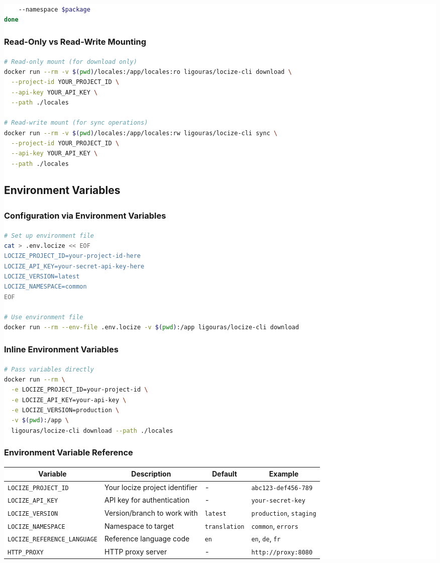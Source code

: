 ```bash
    --namespace $package
done
```

### Read-Only vs Read-Write Mounting

```bash
# Read-only mount (for download only)
docker run --rm -v $(pwd)/locales:/app/locales:ro ligouras/locize-cli download \
  --project-id YOUR_PROJECT_ID \
  --api-key YOUR_API_KEY \
  --path ./locales

# Read-write mount (for sync operations)
docker run --rm -v $(pwd)/locales:/app/locales:rw ligouras/locize-cli sync \
  --project-id YOUR_PROJECT_ID \
  --api-key YOUR_API_KEY \
  --path ./locales
```

## Environment Variables

### Configuration via Environment Variables

```bash
# Set up environment file
cat > .env.locize << EOF
LOCIZE_PROJECT_ID=your-project-id-here
LOCIZE_API_KEY=your-secret-api-key-here
LOCIZE_VERSION=latest
LOCIZE_NAMESPACE=common
EOF

# Use environment file
docker run --rm --env-file .env.locize -v $(pwd):/app ligouras/locize-cli download
```

### Inline Environment Variables

```bash
# Pass variables directly
docker run --rm \
  -e LOCIZE_PROJECT_ID=your-project-id \
  -e LOCIZE_API_KEY=your-api-key \
  -e LOCIZE_VERSION=production \
  -v $(pwd):/app \
  ligouras/locize-cli download --path ./locales
```

### Environment Variable Reference

| Variable | Description | Default | Example |
|----------|-------------|---------|---------|
| `LOCIZE_PROJECT_ID` | Your locize project identifier | - | `abc123-def456-789` |
| `LOCIZE_API_KEY` | API key for authentication | - | `your-secret-key` |
| `LOCIZE_VERSION` | Version/branch to work with | `latest` | `production`, `staging` |
| `LOCIZE_NAMESPACE` | Namespace to target | `translation` | `common`, `errors` |
| `LOCIZE_REFERENCE_LANGUAGE` | Reference language code | `en` | `en`, `de`, `fr` |
| `HTTP_PROXY` | HTTP proxy server | - | `http://proxy:8080` |